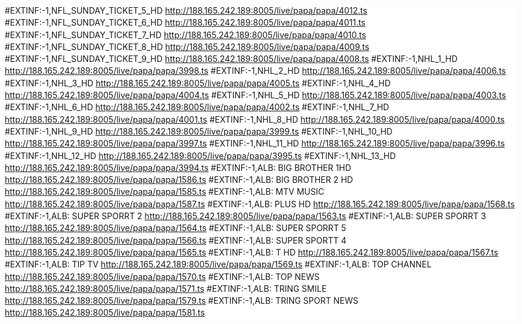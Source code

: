 #EXTINF:-1,NFL_SUNDAY_TICKET_5_HD
http://188.165.242.189:8005/live/papa/papa/4012.ts
#EXTINF:-1,NFL_SUNDAY_TICKET_6_HD
http://188.165.242.189:8005/live/papa/papa/4011.ts
#EXTINF:-1,NFL_SUNDAY_TICKET_7_HD
http://188.165.242.189:8005/live/papa/papa/4010.ts
#EXTINF:-1,NFL_SUNDAY_TICKET_8_HD
http://188.165.242.189:8005/live/papa/papa/4009.ts
#EXTINF:-1,NFL_SUNDAY_TICKET_9_HD
http://188.165.242.189:8005/live/papa/papa/4008.ts
#EXTINF:-1,NHL_1_HD
http://188.165.242.189:8005/live/papa/papa/3998.ts
#EXTINF:-1,NHL_2_HD
http://188.165.242.189:8005/live/papa/papa/4006.ts
#EXTINF:-1,NHL_3_HD
http://188.165.242.189:8005/live/papa/papa/4005.ts
#EXTINF:-1,NHL_4_HD
http://188.165.242.189:8005/live/papa/papa/4004.ts
#EXTINF:-1,NHL_5_HD
http://188.165.242.189:8005/live/papa/papa/4003.ts
#EXTINF:-1,NHL_6_HD
http://188.165.242.189:8005/live/papa/papa/4002.ts
#EXTINF:-1,NHL_7_HD
http://188.165.242.189:8005/live/papa/papa/4001.ts
#EXTINF:-1,NHL_8_HD
http://188.165.242.189:8005/live/papa/papa/4000.ts
#EXTINF:-1,NHL_9_HD
http://188.165.242.189:8005/live/papa/papa/3999.ts
#EXTINF:-1,NHL_10_HD
http://188.165.242.189:8005/live/papa/papa/3997.ts
#EXTINF:-1,NHL_11_HD
http://188.165.242.189:8005/live/papa/papa/3996.ts
#EXTINF:-1,NHL_12_HD
http://188.165.242.189:8005/live/papa/papa/3995.ts
#EXTINF:-1,NHL_13_HD
http://188.165.242.189:8005/live/papa/papa/3994.ts
#EXTINF:-1,ALB: BIG BROTHER 1HD
http://188.165.242.189:8005/live/papa/papa/1586.ts
#EXTINF:-1,ALB: BIG BROTHER 2 HD
http://188.165.242.189:8005/live/papa/papa/1585.ts
#EXTINF:-1,ALB: MTV MUSIC
http://188.165.242.189:8005/live/papa/papa/1587.ts
#EXTINF:-1,ALB: PLUS HD
http://188.165.242.189:8005/live/papa/papa/1568.ts
#EXTINF:-1,ALB: SUPER SPORRT 2
http://188.165.242.189:8005/live/papa/papa/1563.ts
#EXTINF:-1,ALB: SUPER SPORRT 3
http://188.165.242.189:8005/live/papa/papa/1564.ts
#EXTINF:-1,ALB: SUPER SPORRT 5
http://188.165.242.189:8005/live/papa/papa/1566.ts
#EXTINF:-1,ALB: SUPER SPORTT 4
http://188.165.242.189:8005/live/papa/papa/1565.ts
#EXTINF:-1,ALB: T HD
http://188.165.242.189:8005/live/papa/papa/1567.ts
#EXTINF:-1,ALB: TIP TV
http://188.165.242.189:8005/live/papa/papa/1569.ts
#EXTINF:-1,ALB: TOP CHANNEL
http://188.165.242.189:8005/live/papa/papa/1570.ts
#EXTINF:-1,ALB: TOP NEWS
http://188.165.242.189:8005/live/papa/papa/1571.ts
#EXTINF:-1,ALB: TRING SMILE
http://188.165.242.189:8005/live/papa/papa/1579.ts
#EXTINF:-1,ALB: TRING SPORT NEWS
http://188.165.242.189:8005/live/papa/papa/1581.ts